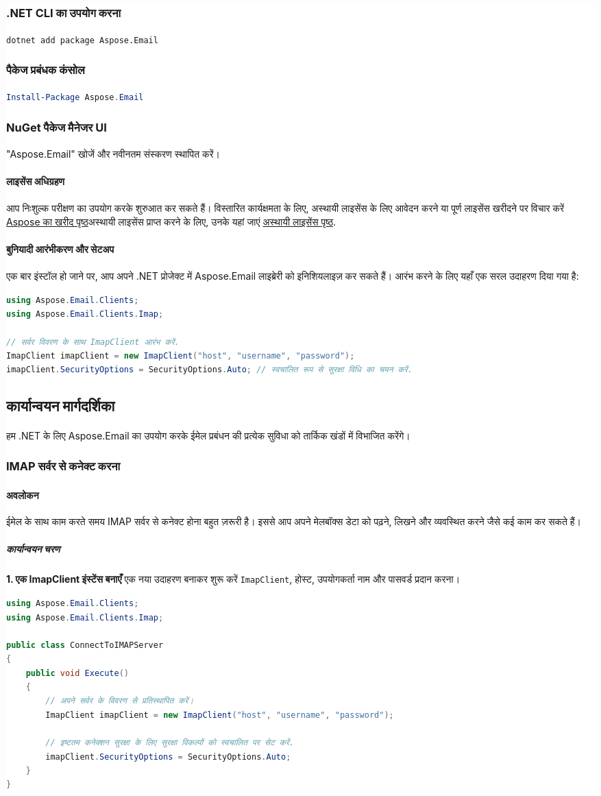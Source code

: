 ### .NET CLI का उपयोग करना
```bash
dotnet add package Aspose.Email
```

### पैकेज प्रबंधक कंसोल
```powershell
Install-Package Aspose.Email
```

### NuGet पैकेज मैनेजर UI
"Aspose.Email" खोजें और नवीनतम संस्करण स्थापित करें।

#### लाइसेंस अधिग्रहण
आप निःशुल्क परीक्षण का उपयोग करके शुरुआत कर सकते हैं। विस्तारित कार्यक्षमता के लिए, अस्थायी लाइसेंस के लिए आवेदन करने या पूर्ण लाइसेंस खरीदने पर विचार करें [Aspose का खरीद पृष्ठ](https://purchase.aspose.com/buy)अस्थायी लाइसेंस प्राप्त करने के लिए, उनके यहां जाएं [अस्थायी लाइसेंस पृष्ठ](https://purchase.aspose.com/temporary-license/).

#### बुनियादी आरंभीकरण और सेटअप
एक बार इंस्टॉल हो जाने पर, आप अपने .NET प्रोजेक्ट में Aspose.Email लाइब्रेरी को इनिशियलाइज़ कर सकते हैं। आरंभ करने के लिए यहाँ एक सरल उदाहरण दिया गया है:

```csharp
using Aspose.Email.Clients;
using Aspose.Email.Clients.Imap;

// सर्वर विवरण के साथ ImapClient आरंभ करें.
ImapClient imapClient = new ImapClient("host", "username", "password");
imapClient.SecurityOptions = SecurityOptions.Auto; // स्वचालित रूप से सुरक्षा विधि का चयन करें.
```

## कार्यान्वयन मार्गदर्शिका

हम .NET के लिए Aspose.Email का उपयोग करके ईमेल प्रबंधन की प्रत्येक सुविधा को तार्किक खंडों में विभाजित करेंगे।

### IMAP सर्वर से कनेक्ट करना

#### अवलोकन
ईमेल के साथ काम करते समय IMAP सर्वर से कनेक्ट होना बहुत ज़रूरी है। इससे आप अपने मेलबॉक्स डेटा को पढ़ने, लिखने और व्यवस्थित करने जैसे कई काम कर सकते हैं।

##### कार्यान्वयन चरण
**1. एक ImapClient इंस्टेंस बनाएँ**
एक नया उदाहरण बनाकर शुरू करें `ImapClient`, होस्ट, उपयोगकर्ता नाम और पासवर्ड प्रदान करना।

```csharp
using Aspose.Email.Clients;
using Aspose.Email.Clients.Imap;

public class ConnectToIMAPServer
{
    public void Execute()
    {
        // अपने सर्वर के विवरण से प्रतिस्थापित करें।
        ImapClient imapClient = new ImapClient("host", "username", "password");
        
        // इष्टतम कनेक्शन सुरक्षा के लिए सुरक्षा विकल्पों को स्वचालित पर सेट करें.
        imapClient.SecurityOptions = SecurityOptions.Auto;
    }
}
```
